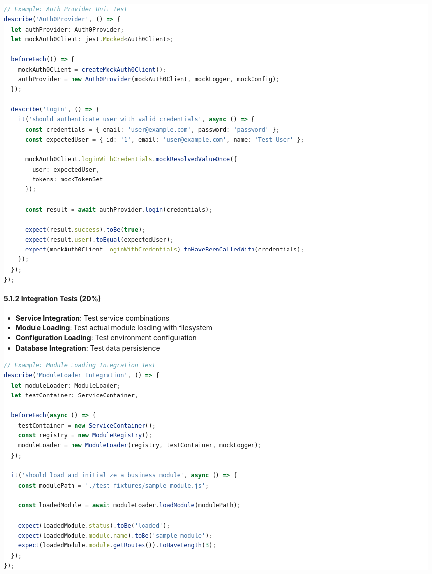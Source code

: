 ```typescript
// Example: Auth Provider Unit Test
describe('Auth0Provider', () => {
  let authProvider: Auth0Provider;
  let mockAuth0Client: jest.Mocked<Auth0Client>;

  beforeEach(() => {
    mockAuth0Client = createMockAuth0Client();
    authProvider = new Auth0Provider(mockAuth0Client, mockLogger, mockConfig);
  });

  describe('login', () => {
    it('should authenticate user with valid credentials', async () => {
      const credentials = { email: 'user@example.com', password: 'password' };
      const expectedUser = { id: '1', email: 'user@example.com', name: 'Test User' };

      mockAuth0Client.loginWithCredentials.mockResolvedValueOnce({
        user: expectedUser,
        tokens: mockTokenSet
      });

      const result = await authProvider.login(credentials);

      expect(result.success).toBe(true);
      expect(result.user).toEqual(expectedUser);
      expect(mockAuth0Client.loginWithCredentials).toHaveBeenCalledWith(credentials);
    });
  });
});
```

#### 5.1.2 Integration Tests (20%)
- **Service Integration**: Test service combinations
- **Module Loading**: Test actual module loading with filesystem
- **Configuration Loading**: Test environment configuration
- **Database Integration**: Test data persistence

```typescript
// Example: Module Loading Integration Test
describe('ModuleLoader Integration', () => {
  let moduleLoader: ModuleLoader;
  let testContainer: ServiceContainer;

  beforeEach(async () => {
    testContainer = new ServiceContainer();
    const registry = new ModuleRegistry();
    moduleLoader = new ModuleLoader(registry, testContainer, mockLogger);
  });

  it('should load and initialize a business module', async () => {
    const modulePath = './test-fixtures/sample-module.js';

    const loadedModule = await moduleLoader.loadModule(modulePath);

    expect(loadedModule.status).toBe('loaded');
    expect(loadedModule.module.name).toBe('sample-module');
    expect(loadedModule.module.getRoutes()).toHaveLength(3);
  });
});
```
